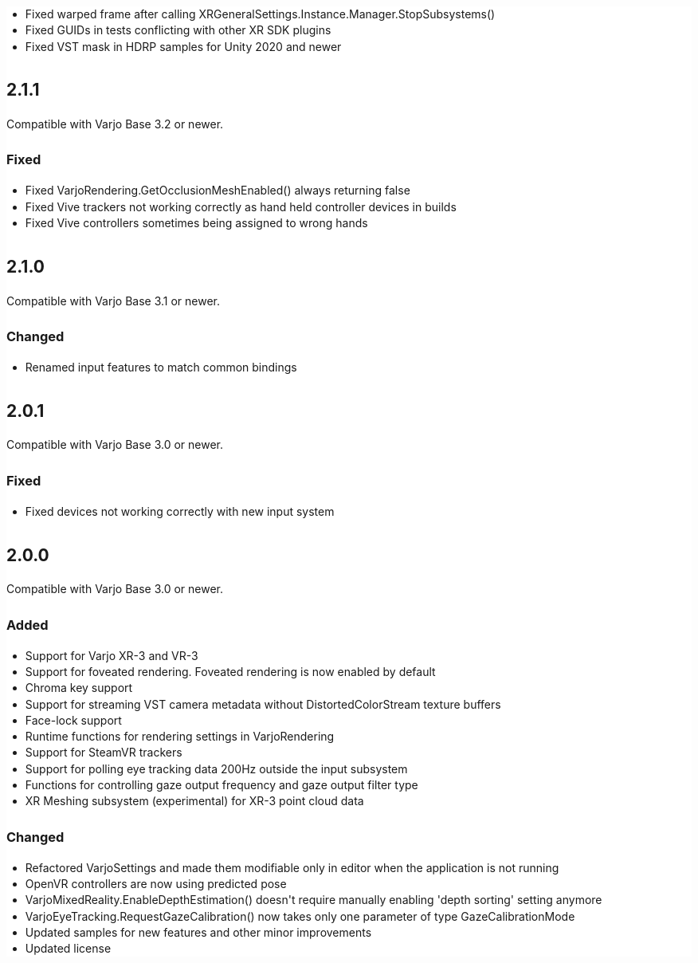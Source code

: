 - Fixed warped frame after calling XRGeneralSettings.Instance.Manager.StopSubsystems()
- Fixed GUIDs in tests conflicting with other XR SDK plugins
- Fixed VST mask in HDRP samples for Unity 2020 and newer

## 2.1.1

Compatible with Varjo Base 3.2 or newer.

### Fixed

- Fixed VarjoRendering.GetOcclusionMeshEnabled() always returning false
- Fixed Vive trackers not working correctly as hand held controller devices in builds
- Fixed Vive controllers sometimes being assigned to wrong hands

## 2.1.0

Compatible with Varjo Base 3.1 or newer.

### Changed

- Renamed input features to match common bindings

## 2.0.1

Compatible with Varjo Base 3.0 or newer.

### Fixed

- Fixed devices not working correctly with new input system

## 2.0.0

Compatible with Varjo Base 3.0 or newer.

### Added

- Support for Varjo XR-3 and VR-3
- Support for foveated rendering. Foveated rendering is now enabled by default
- Chroma key support
- Support for streaming VST camera metadata without DistortedColorStream texture buffers
- Face-lock support
- Runtime functions for rendering settings in VarjoRendering
- Support for SteamVR trackers
- Support for polling eye tracking data 200Hz outside the input subsystem
- Functions for controlling gaze output frequency and gaze output filter type
- XR Meshing subsystem (experimental) for XR-3 point cloud data

### Changed

- Refactored VarjoSettings and made them modifiable only in editor when the application is not running
- OpenVR controllers are now using predicted pose
- VarjoMixedReality.EnableDepthEstimation() doesn't require manually enabling 'depth sorting' setting anymore
- VarjoEyeTracking.RequestGazeCalibration() now takes only one parameter of type GazeCalibrationMode
- Updated samples for new features and other minor improvements
- Updated license
